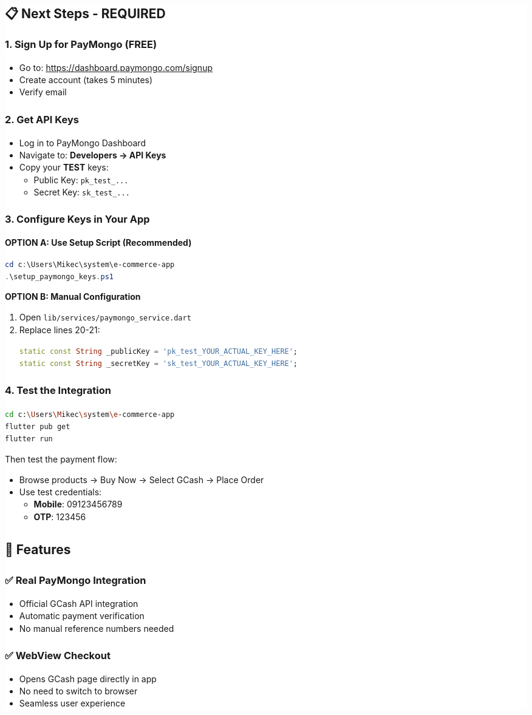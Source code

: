 ## 📋 Next Steps - REQUIRED

### 1. Sign Up for PayMongo (FREE)
- Go to: https://dashboard.paymongo.com/signup
- Create account (takes 5 minutes)
- Verify email

### 2. Get API Keys
- Log in to PayMongo Dashboard
- Navigate to: **Developers → API Keys**
- Copy your **TEST** keys:
  - Public Key: `pk_test_...`
  - Secret Key: `sk_test_...`

### 3. Configure Keys in Your App

**OPTION A: Use Setup Script (Recommended)**
```powershell
cd c:\Users\Mikec\system\e-commerce-app
.\setup_paymongo_keys.ps1
```

**OPTION B: Manual Configuration**
1. Open `lib/services/paymongo_service.dart`
2. Replace lines 20-21:
   ```dart
   static const String _publicKey = 'pk_test_YOUR_ACTUAL_KEY_HERE';
   static const String _secretKey = 'sk_test_YOUR_ACTUAL_KEY_HERE';
   ```

### 4. Test the Integration
```bash
cd c:\Users\Mikec\system\e-commerce-app
flutter pub get
flutter run
```

Then test the payment flow:
- Browse products → Buy Now → Select GCash → Place Order
- Use test credentials:
  - **Mobile**: 09123456789
  - **OTP**: 123456

## 🎨 Features

### ✅ Real PayMongo Integration
- Official GCash API integration
- Automatic payment verification
- No manual reference numbers needed

### ✅ WebView Checkout
- Opens GCash page directly in app
- No need to switch to browser
- Seamless user experience
